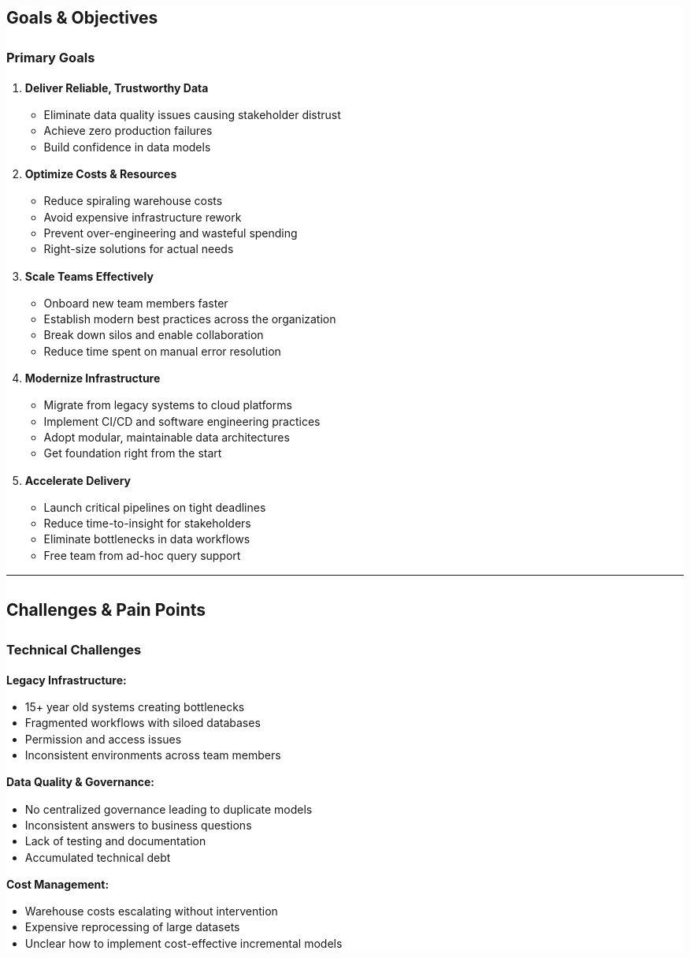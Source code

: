 
## Goals & Objectives

### Primary Goals

1. **Deliver Reliable, Trustworthy Data**
   - Eliminate data quality issues causing stakeholder distrust
   - Achieve zero production failures
   - Build confidence in data models

2. **Optimize Costs & Resources**
   - Reduce spiraling warehouse costs
   - Avoid expensive infrastructure rework
   - Prevent over-engineering and wasteful spending
   - Right-size solutions for actual needs

3. **Scale Teams Effectively**
   - Onboard new team members faster
   - Establish modern best practices across the organization
   - Break down silos and enable collaboration
   - Reduce time spent on manual error resolution

4. **Modernize Infrastructure**
   - Migrate from legacy systems to cloud platforms
   - Implement CI/CD and software engineering practices
   - Adopt modular, maintainable data architectures
   - Get foundation right from the start

5. **Accelerate Delivery**
   - Launch critical pipelines on tight deadlines
   - Reduce time-to-insight for stakeholders
   - Eliminate bottlenecks in data workflows
   - Free team from ad-hoc query support

---

## Challenges & Pain Points

### Technical Challenges

**Legacy Infrastructure:**
- 15+ year old systems creating bottlenecks
- Fragmented workflows with siloed databases
- Permission and access issues
- Inconsistent environments across team members

**Data Quality & Governance:**
- No centralized governance leading to duplicate models
- Inconsistent answers to business questions
- Lack of testing and documentation
- Accumulated technical debt

**Cost Management:**
- Warehouse costs escalating without intervention
- Expensive reprocessing of large datasets
- Unclear how to implement cost-effective incremental models
